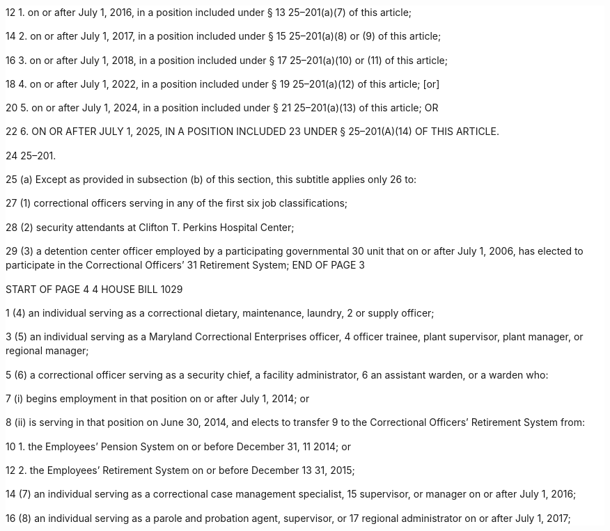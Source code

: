 12 1. on or after July 1, 2016, in a position included under §
13 25–201(a)(7) of this article;

14 2. on or after July 1, 2017, in a position included under §
15 25–201(a)(8) or (9) of this article;

16 3. on or after July 1, 2018, in a position included under §
17 25–201(a)(10) or (11) of this article;

18 4. on or after July 1, 2022, in a position included under §
19 25–201(a)(12) of this article; [or]

20 5. on or after July 1, 2024, in a position included under §
21 25–201(a)(13) of this article; OR

22 6. ON OR AFTER JULY 1, 2025, IN A POSITION INCLUDED
23 UNDER § 25–201(A)(14) OF THIS ARTICLE.

24 25–201.

25 (a) Except as provided in subsection (b) of this section, this subtitle applies only
26 to:

27 (1) correctional officers serving in any of the first six job classifications;

28 (2) security attendants at Clifton T. Perkins Hospital Center;

29 (3) a detention center officer employed by a participating governmental
30 unit that on or after July 1, 2006, has elected to participate in the Correctional Officers’
31 Retirement System;
END OF PAGE 3

START OF PAGE 4
4 HOUSE BILL 1029

1 (4) an individual serving as a correctional dietary, maintenance, laundry,
2 or supply officer;

3 (5) an individual serving as a Maryland Correctional Enterprises officer,
4 officer trainee, plant supervisor, plant manager, or regional manager;

5 (6) a correctional officer serving as a security chief, a facility administrator,
6 an assistant warden, or a warden who:

7 (i) begins employment in that position on or after July 1, 2014; or

8 (ii) is serving in that position on June 30, 2014, and elects to transfer
9 to the Correctional Officers’ Retirement System from:

10 1. the Employees’ Pension System on or before December 31,
11 2014; or

12 2. the Employees’ Retirement System on or before December
13 31, 2015;

14 (7) an individual serving as a correctional case management specialist,
15 supervisor, or manager on or after July 1, 2016;

16 (8) an individual serving as a parole and probation agent, supervisor, or
17 regional administrator on or after July 1, 2017;

